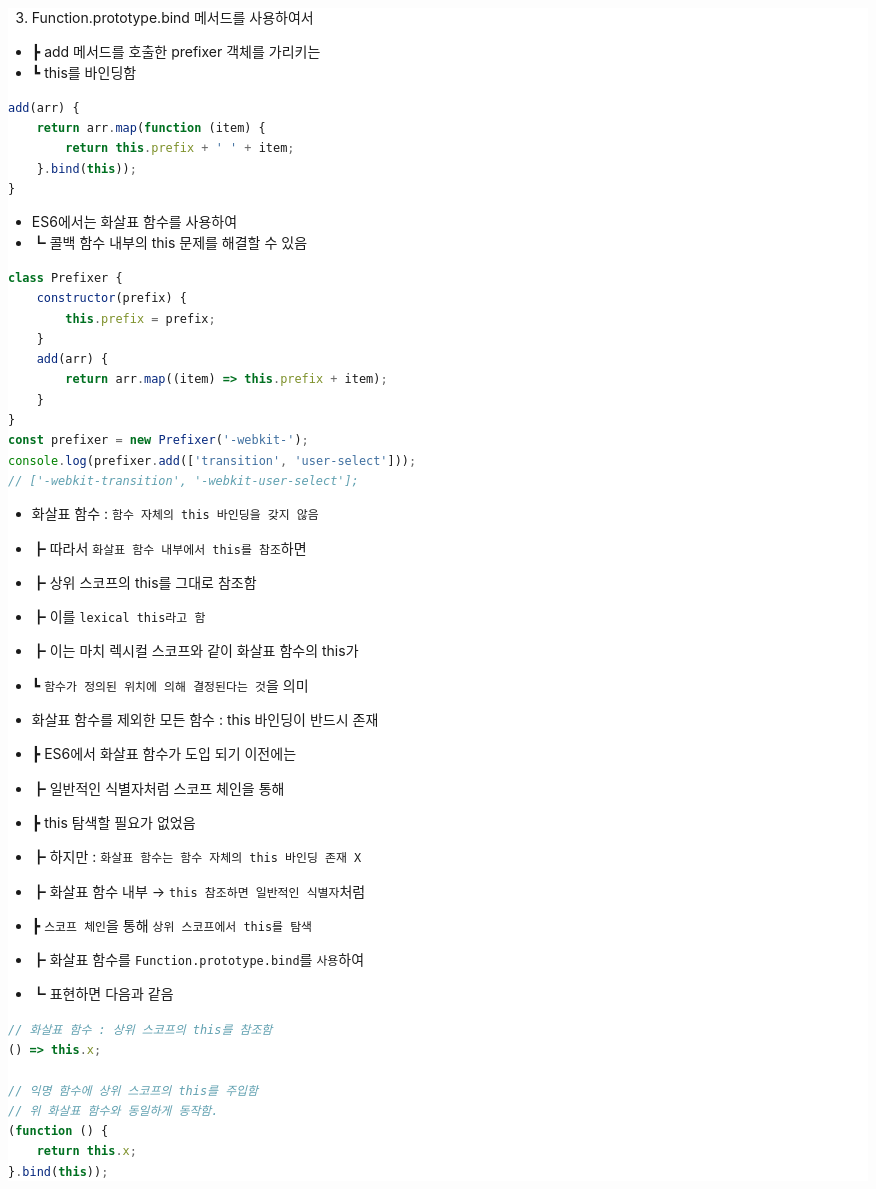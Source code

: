 3. Function.prototype.bind 메서드를 사용하여서

- ┣ add 메서드를 호출한 prefixer 객체를 가리키는
- ┗ this를 바인딩함

```js
add(arr) {
    return arr.map(function (item) {
        return this.prefix + ' ' + item;
    }.bind(this));
}
```

- ES6에서는 화살표 함수를 사용하여
- ┗ 콜백 함수 내부의 this 문제를 해결할 수 있음

```js
class Prefixer {
	constructor(prefix) {
		this.prefix = prefix;
	}
	add(arr) {
		return arr.map((item) => this.prefix + item);
	}
}
const prefixer = new Prefixer('-webkit-');
console.log(prefixer.add(['transition', 'user-select']));
// ['-webkit-transition', '-webkit-user-select'];
```

- 화살표 함수 : `함수 자체의 this 바인딩을 갖지 않음`
- ┣ 따라서 `화살표 함수 내부에서 this를 참조`하면
- ┣ 상위 스코프의 this를 그대로 참조함
- ┣ 이를 `lexical this라고 함`
- ┣ 이는 마치 렉시컬 스코프와 같이 화살표 함수의 this가
- ┗ `함수가 정의된 위치에 의해 결정된다는 것`을 의미

- 화살표 함수를 제외한 모든 함수 : this 바인딩이 반드시 존재
- ┣ ES6에서 화살표 함수가 도입 되기 이전에는
- ┣ 일반적인 식별자처럼 스코프 체인을 통해
- ┣ this 탐색할 필요가 없었음

- ┣ 하지만 : `화살표 함수는 함수 자체의 this 바인딩 존재 X`
- ┣ 화살표 함수 내부 → `this 참조하면 일반적인 식별자`처럼
- ┣ `스코프 체인`을 통해 `상위 스코프에서 this를 탐색`
- ┣ 화살표 함수를 `Function.prototype.bind`를 `사용`하여
- ┗ 표현하면 다음과 같음

```js
// 화살표 함수 : 상위 스코프의 this를 참조함
() => this.x;

// 익명 함수에 상위 스코프의 this를 주입함
// 위 화살표 함수와 동일하게 동작함.
(function () {
	return this.x;
}.bind(this));
```
